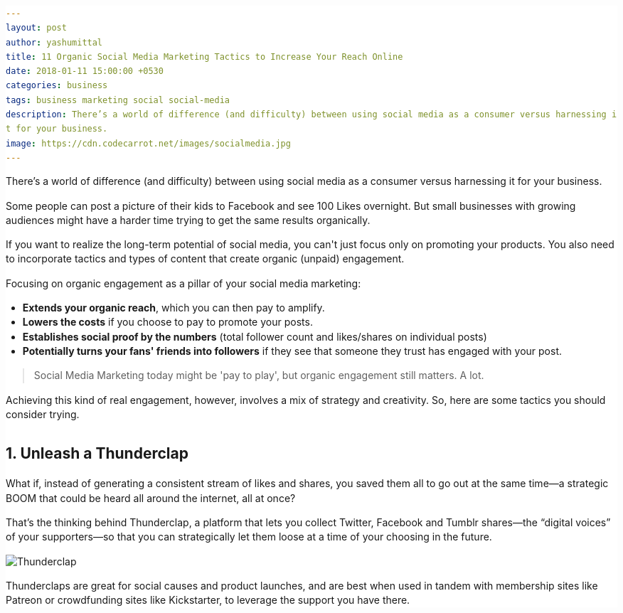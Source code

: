 ```yaml
---
layout: post
author: yashumittal
title: 11 Organic Social Media Marketing Tactics to Increase Your Reach Online
date: 2018-01-11 15:00:00 +0530
categories: business
tags: business marketing social social-media 
description: There’s a world of difference (and difficulty) between using social media as a consumer versus harnessing it for your business.
image: https://cdn.codecarrot.net/images/socialmedia.jpg
---
```


There’s a world of difference (and difficulty) between using social media as a consumer versus harnessing it for your business.

Some people can post a picture of their kids to Facebook and see 100 Likes overnight. But small businesses with growing audiences might have a harder time trying to get the same results organically.

If you want to realize the long-term potential of social media, you can't just focus only on promoting your products. You also need to incorporate tactics and types of content that create organic (unpaid) engagement.

Focusing on organic engagement as a pillar of your social media marketing:

* **Extends your organic reach**, which you can then pay to amplify.
* **Lowers the costs** if you choose to pay to promote your posts.
* **Establishes social proof by the numbers** (total follower count and likes/shares on individual posts)
* **Potentially turns your fans' friends into followers** if they see that someone they trust has engaged with your post.

<blockquote>
Social Media Marketing today might be 'pay to play', but organic engagement still matters. A lot.
</blockquote>

Achieving this kind of real engagement, however, involves a mix of strategy and creativity. So, here are some tactics you should consider trying.

## 1. Unleash a Thunderclap

What if, instead of generating a consistent stream of likes and shares, you saved them all to go out at the same time—a strategic BOOM that could be heard all around the internet, all at once?

That’s the thinking behind Thunderclap, a platform that lets you collect Twitter, Facebook and Tumblr shares—the “digital voices” of your supporters—so that you can strategically let them loose at a time of your choosing in the future.

![Thunderclap](https://cdn.codecarrot.net/images/Thunderclap__Phonebloks.jpg)

Thunderclaps are great for social causes and product launches, and are best when used in tandem with membership sites like Patreon or crowdfunding sites like Kickstarter, to leverage the support you have there.
